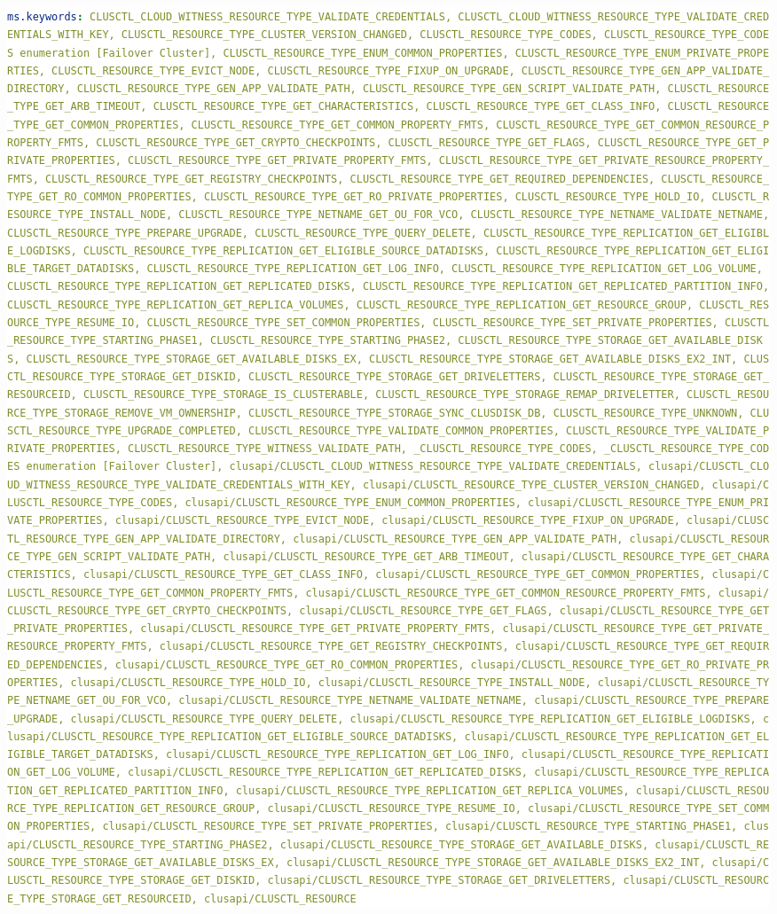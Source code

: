 ```yaml
ms.keywords: CLUSCTL_CLOUD_WITNESS_RESOURCE_TYPE_VALIDATE_CREDENTIALS, CLUSCTL_CLOUD_WITNESS_RESOURCE_TYPE_VALIDATE_CREDENTIALS_WITH_KEY, CLUSCTL_RESOURCE_TYPE_CLUSTER_VERSION_CHANGED, CLUSCTL_RESOURCE_TYPE_CODES, CLUSCTL_RESOURCE_TYPE_CODES enumeration [Failover Cluster], CLUSCTL_RESOURCE_TYPE_ENUM_COMMON_PROPERTIES, CLUSCTL_RESOURCE_TYPE_ENUM_PRIVATE_PROPERTIES, CLUSCTL_RESOURCE_TYPE_EVICT_NODE, CLUSCTL_RESOURCE_TYPE_FIXUP_ON_UPGRADE, CLUSCTL_RESOURCE_TYPE_GEN_APP_VALIDATE_DIRECTORY, CLUSCTL_RESOURCE_TYPE_GEN_APP_VALIDATE_PATH, CLUSCTL_RESOURCE_TYPE_GEN_SCRIPT_VALIDATE_PATH, CLUSCTL_RESOURCE_TYPE_GET_ARB_TIMEOUT, CLUSCTL_RESOURCE_TYPE_GET_CHARACTERISTICS, CLUSCTL_RESOURCE_TYPE_GET_CLASS_INFO, CLUSCTL_RESOURCE_TYPE_GET_COMMON_PROPERTIES, CLUSCTL_RESOURCE_TYPE_GET_COMMON_PROPERTY_FMTS, CLUSCTL_RESOURCE_TYPE_GET_COMMON_RESOURCE_PROPERTY_FMTS, CLUSCTL_RESOURCE_TYPE_GET_CRYPTO_CHECKPOINTS, CLUSCTL_RESOURCE_TYPE_GET_FLAGS, CLUSCTL_RESOURCE_TYPE_GET_PRIVATE_PROPERTIES, CLUSCTL_RESOURCE_TYPE_GET_PRIVATE_PROPERTY_FMTS, CLUSCTL_RESOURCE_TYPE_GET_PRIVATE_RESOURCE_PROPERTY_FMTS, CLUSCTL_RESOURCE_TYPE_GET_REGISTRY_CHECKPOINTS, CLUSCTL_RESOURCE_TYPE_GET_REQUIRED_DEPENDENCIES, CLUSCTL_RESOURCE_TYPE_GET_RO_COMMON_PROPERTIES, CLUSCTL_RESOURCE_TYPE_GET_RO_PRIVATE_PROPERTIES, CLUSCTL_RESOURCE_TYPE_HOLD_IO, CLUSCTL_RESOURCE_TYPE_INSTALL_NODE, CLUSCTL_RESOURCE_TYPE_NETNAME_GET_OU_FOR_VCO, CLUSCTL_RESOURCE_TYPE_NETNAME_VALIDATE_NETNAME, CLUSCTL_RESOURCE_TYPE_PREPARE_UPGRADE, CLUSCTL_RESOURCE_TYPE_QUERY_DELETE, CLUSCTL_RESOURCE_TYPE_REPLICATION_GET_ELIGIBLE_LOGDISKS, CLUSCTL_RESOURCE_TYPE_REPLICATION_GET_ELIGIBLE_SOURCE_DATADISKS, CLUSCTL_RESOURCE_TYPE_REPLICATION_GET_ELIGIBLE_TARGET_DATADISKS, CLUSCTL_RESOURCE_TYPE_REPLICATION_GET_LOG_INFO, CLUSCTL_RESOURCE_TYPE_REPLICATION_GET_LOG_VOLUME, CLUSCTL_RESOURCE_TYPE_REPLICATION_GET_REPLICATED_DISKS, CLUSCTL_RESOURCE_TYPE_REPLICATION_GET_REPLICATED_PARTITION_INFO, CLUSCTL_RESOURCE_TYPE_REPLICATION_GET_REPLICA_VOLUMES, CLUSCTL_RESOURCE_TYPE_REPLICATION_GET_RESOURCE_GROUP, CLUSCTL_RESOURCE_TYPE_RESUME_IO, CLUSCTL_RESOURCE_TYPE_SET_COMMON_PROPERTIES, CLUSCTL_RESOURCE_TYPE_SET_PRIVATE_PROPERTIES, CLUSCTL_RESOURCE_TYPE_STARTING_PHASE1, CLUSCTL_RESOURCE_TYPE_STARTING_PHASE2, CLUSCTL_RESOURCE_TYPE_STORAGE_GET_AVAILABLE_DISKS, CLUSCTL_RESOURCE_TYPE_STORAGE_GET_AVAILABLE_DISKS_EX, CLUSCTL_RESOURCE_TYPE_STORAGE_GET_AVAILABLE_DISKS_EX2_INT, CLUSCTL_RESOURCE_TYPE_STORAGE_GET_DISKID, CLUSCTL_RESOURCE_TYPE_STORAGE_GET_DRIVELETTERS, CLUSCTL_RESOURCE_TYPE_STORAGE_GET_RESOURCEID, CLUSCTL_RESOURCE_TYPE_STORAGE_IS_CLUSTERABLE, CLUSCTL_RESOURCE_TYPE_STORAGE_REMAP_DRIVELETTER, CLUSCTL_RESOURCE_TYPE_STORAGE_REMOVE_VM_OWNERSHIP, CLUSCTL_RESOURCE_TYPE_STORAGE_SYNC_CLUSDISK_DB, CLUSCTL_RESOURCE_TYPE_UNKNOWN, CLUSCTL_RESOURCE_TYPE_UPGRADE_COMPLETED, CLUSCTL_RESOURCE_TYPE_VALIDATE_COMMON_PROPERTIES, CLUSCTL_RESOURCE_TYPE_VALIDATE_PRIVATE_PROPERTIES, CLUSCTL_RESOURCE_TYPE_WITNESS_VALIDATE_PATH, _CLUSCTL_RESOURCE_TYPE_CODES, _CLUSCTL_RESOURCE_TYPE_CODES enumeration [Failover Cluster], clusapi/CLUSCTL_CLOUD_WITNESS_RESOURCE_TYPE_VALIDATE_CREDENTIALS, clusapi/CLUSCTL_CLOUD_WITNESS_RESOURCE_TYPE_VALIDATE_CREDENTIALS_WITH_KEY, clusapi/CLUSCTL_RESOURCE_TYPE_CLUSTER_VERSION_CHANGED, clusapi/CLUSCTL_RESOURCE_TYPE_CODES, clusapi/CLUSCTL_RESOURCE_TYPE_ENUM_COMMON_PROPERTIES, clusapi/CLUSCTL_RESOURCE_TYPE_ENUM_PRIVATE_PROPERTIES, clusapi/CLUSCTL_RESOURCE_TYPE_EVICT_NODE, clusapi/CLUSCTL_RESOURCE_TYPE_FIXUP_ON_UPGRADE, clusapi/CLUSCTL_RESOURCE_TYPE_GEN_APP_VALIDATE_DIRECTORY, clusapi/CLUSCTL_RESOURCE_TYPE_GEN_APP_VALIDATE_PATH, clusapi/CLUSCTL_RESOURCE_TYPE_GEN_SCRIPT_VALIDATE_PATH, clusapi/CLUSCTL_RESOURCE_TYPE_GET_ARB_TIMEOUT, clusapi/CLUSCTL_RESOURCE_TYPE_GET_CHARACTERISTICS, clusapi/CLUSCTL_RESOURCE_TYPE_GET_CLASS_INFO, clusapi/CLUSCTL_RESOURCE_TYPE_GET_COMMON_PROPERTIES, clusapi/CLUSCTL_RESOURCE_TYPE_GET_COMMON_PROPERTY_FMTS, clusapi/CLUSCTL_RESOURCE_TYPE_GET_COMMON_RESOURCE_PROPERTY_FMTS, clusapi/CLUSCTL_RESOURCE_TYPE_GET_CRYPTO_CHECKPOINTS, clusapi/CLUSCTL_RESOURCE_TYPE_GET_FLAGS, clusapi/CLUSCTL_RESOURCE_TYPE_GET_PRIVATE_PROPERTIES, clusapi/CLUSCTL_RESOURCE_TYPE_GET_PRIVATE_PROPERTY_FMTS, clusapi/CLUSCTL_RESOURCE_TYPE_GET_PRIVATE_RESOURCE_PROPERTY_FMTS, clusapi/CLUSCTL_RESOURCE_TYPE_GET_REGISTRY_CHECKPOINTS, clusapi/CLUSCTL_RESOURCE_TYPE_GET_REQUIRED_DEPENDENCIES, clusapi/CLUSCTL_RESOURCE_TYPE_GET_RO_COMMON_PROPERTIES, clusapi/CLUSCTL_RESOURCE_TYPE_GET_RO_PRIVATE_PROPERTIES, clusapi/CLUSCTL_RESOURCE_TYPE_HOLD_IO, clusapi/CLUSCTL_RESOURCE_TYPE_INSTALL_NODE, clusapi/CLUSCTL_RESOURCE_TYPE_NETNAME_GET_OU_FOR_VCO, clusapi/CLUSCTL_RESOURCE_TYPE_NETNAME_VALIDATE_NETNAME, clusapi/CLUSCTL_RESOURCE_TYPE_PREPARE_UPGRADE, clusapi/CLUSCTL_RESOURCE_TYPE_QUERY_DELETE, clusapi/CLUSCTL_RESOURCE_TYPE_REPLICATION_GET_ELIGIBLE_LOGDISKS, clusapi/CLUSCTL_RESOURCE_TYPE_REPLICATION_GET_ELIGIBLE_SOURCE_DATADISKS, clusapi/CLUSCTL_RESOURCE_TYPE_REPLICATION_GET_ELIGIBLE_TARGET_DATADISKS, clusapi/CLUSCTL_RESOURCE_TYPE_REPLICATION_GET_LOG_INFO, clusapi/CLUSCTL_RESOURCE_TYPE_REPLICATION_GET_LOG_VOLUME, clusapi/CLUSCTL_RESOURCE_TYPE_REPLICATION_GET_REPLICATED_DISKS, clusapi/CLUSCTL_RESOURCE_TYPE_REPLICATION_GET_REPLICATED_PARTITION_INFO, clusapi/CLUSCTL_RESOURCE_TYPE_REPLICATION_GET_REPLICA_VOLUMES, clusapi/CLUSCTL_RESOURCE_TYPE_REPLICATION_GET_RESOURCE_GROUP, clusapi/CLUSCTL_RESOURCE_TYPE_RESUME_IO, clusapi/CLUSCTL_RESOURCE_TYPE_SET_COMMON_PROPERTIES, clusapi/CLUSCTL_RESOURCE_TYPE_SET_PRIVATE_PROPERTIES, clusapi/CLUSCTL_RESOURCE_TYPE_STARTING_PHASE1, clusapi/CLUSCTL_RESOURCE_TYPE_STARTING_PHASE2, clusapi/CLUSCTL_RESOURCE_TYPE_STORAGE_GET_AVAILABLE_DISKS, clusapi/CLUSCTL_RESOURCE_TYPE_STORAGE_GET_AVAILABLE_DISKS_EX, clusapi/CLUSCTL_RESOURCE_TYPE_STORAGE_GET_AVAILABLE_DISKS_EX2_INT, clusapi/CLUSCTL_RESOURCE_TYPE_STORAGE_GET_DISKID, clusapi/CLUSCTL_RESOURCE_TYPE_STORAGE_GET_DRIVELETTERS, clusapi/CLUSCTL_RESOURCE_TYPE_STORAGE_GET_RESOURCEID, clusapi/CLUSCTL_RESOURCE
```